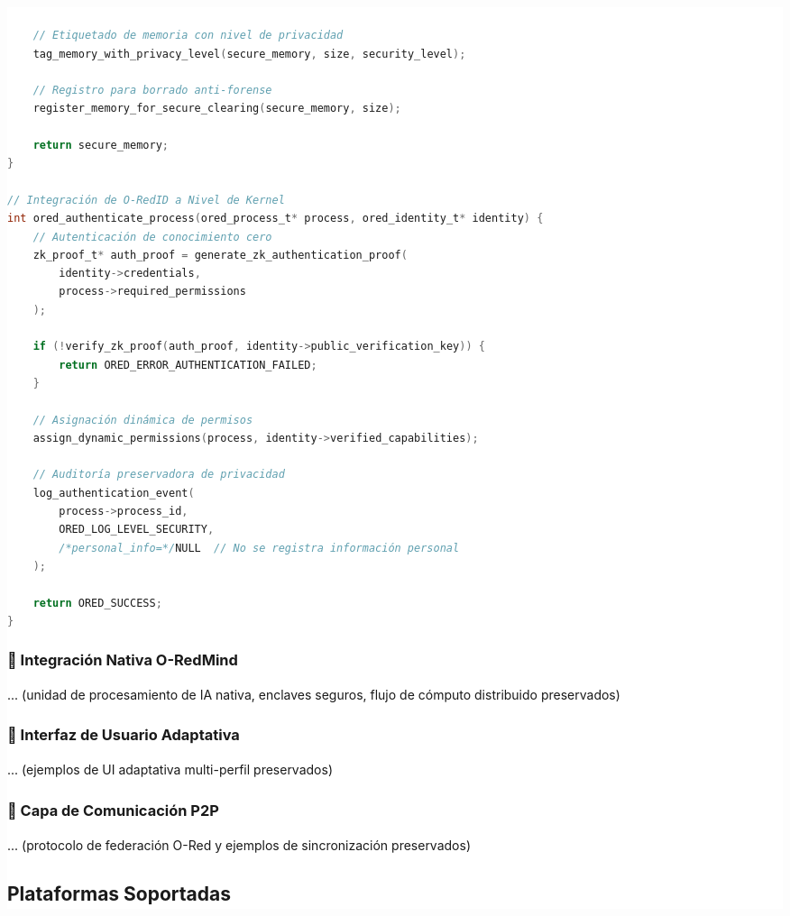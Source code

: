 ```c
    
    // Etiquetado de memoria con nivel de privacidad
    tag_memory_with_privacy_level(secure_memory, size, security_level);
    
    // Registro para borrado anti-forense
    register_memory_for_secure_clearing(secure_memory, size);
    
    return secure_memory;
}

// Integración de O-RedID a Nivel de Kernel
int ored_authenticate_process(ored_process_t* process, ored_identity_t* identity) {
    // Autenticación de conocimiento cero
    zk_proof_t* auth_proof = generate_zk_authentication_proof(
        identity->credentials,
        process->required_permissions
    );
    
    if (!verify_zk_proof(auth_proof, identity->public_verification_key)) {
        return ORED_ERROR_AUTHENTICATION_FAILED;
    }
    
    // Asignación dinámica de permisos
    assign_dynamic_permissions(process, identity->verified_capabilities);
    
    // Auditoría preservadora de privacidad
    log_authentication_event(
        process->process_id,
        ORED_LOG_LEVEL_SECURITY,
        /*personal_info=*/NULL  // No se registra información personal
    );
    
    return ORED_SUCCESS;
}
```

### 🤖 Integración Nativa O-RedMind

... (unidad de procesamiento de IA nativa, enclaves seguros, flujo de cómputo distribuido preservados)

### 📱 Interfaz de Usuario Adaptativa

... (ejemplos de UI adaptativa multi-perfil preservados)

### 🔗 Capa de Comunicación P2P

... (protocolo de federación O-Red y ejemplos de sincronización preservados)

## Plataformas Soportadas
